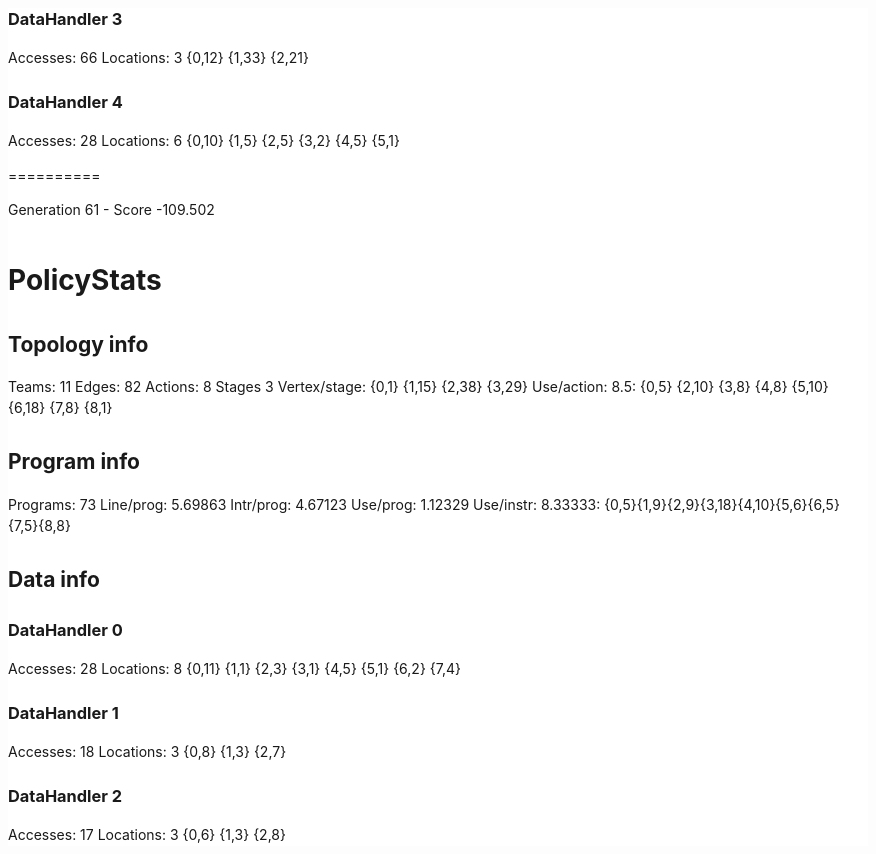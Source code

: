 ### DataHandler 3
Accesses:	66
Locations:	3
{0,12} {1,33} {2,21} 

### DataHandler 4
Accesses:	28
Locations:	6
{0,10} {1,5} {2,5} {3,2} {4,5} {5,1} 


==========

Generation 61 - Score -109.502

# PolicyStats
## Topology info
Teams:		11
Edges:		82
Actions:	8
Stages		3
Vertex/stage:	{0,1} {1,15} {2,38} {3,29} 
Use/action:	8.5: {0,5} {2,10} {3,8} {4,8} {5,10} {6,18} {7,8} {8,1} 

## Program info
Programs:	73
Line/prog:	5.69863
Intr/prog:	4.67123
Use/prog:	1.12329
Use/instr:	8.33333: {0,5}{1,9}{2,9}{3,18}{4,10}{5,6}{6,5}{7,5}{8,8}

## Data info

### DataHandler 0
Accesses:	28
Locations:	8
{0,11} {1,1} {2,3} {3,1} {4,5} {5,1} {6,2} {7,4} 

### DataHandler 1
Accesses:	18
Locations:	3
{0,8} {1,3} {2,7} 

### DataHandler 2
Accesses:	17
Locations:	3
{0,6} {1,3} {2,8} 
